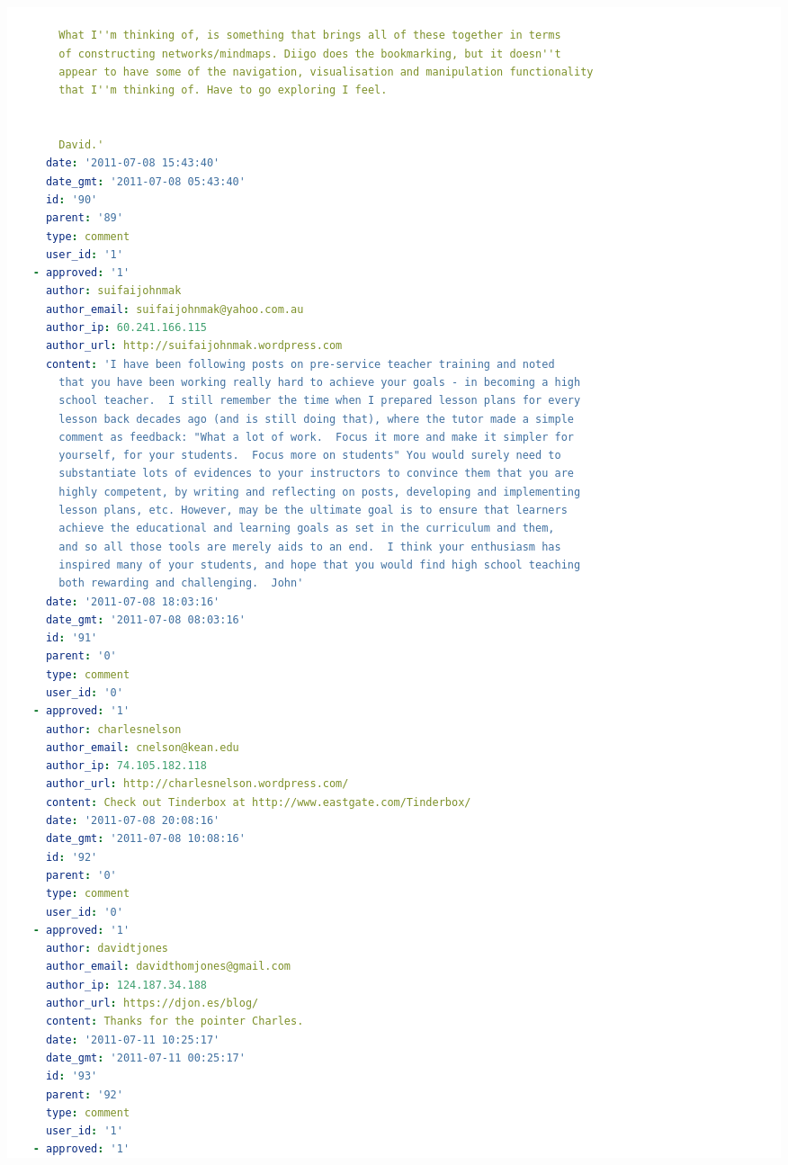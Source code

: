 ```yaml
    
        What I''m thinking of, is something that brings all of these together in terms
        of constructing networks/mindmaps. Diigo does the bookmarking, but it doesn''t
        appear to have some of the navigation, visualisation and manipulation functionality
        that I''m thinking of. Have to go exploring I feel.
    
    
        David.'
      date: '2011-07-08 15:43:40'
      date_gmt: '2011-07-08 05:43:40'
      id: '90'
      parent: '89'
      type: comment
      user_id: '1'
    - approved: '1'
      author: suifaijohnmak
      author_email: suifaijohnmak@yahoo.com.au
      author_ip: 60.241.166.115
      author_url: http://suifaijohnmak.wordpress.com
      content: 'I have been following posts on pre-service teacher training and noted
        that you have been working really hard to achieve your goals - in becoming a high
        school teacher.  I still remember the time when I prepared lesson plans for every
        lesson back decades ago (and is still doing that), where the tutor made a simple
        comment as feedback: "What a lot of work.  Focus it more and make it simpler for
        yourself, for your students.  Focus more on students" You would surely need to
        substantiate lots of evidences to your instructors to convince them that you are
        highly competent, by writing and reflecting on posts, developing and implementing
        lesson plans, etc. However, may be the ultimate goal is to ensure that learners
        achieve the educational and learning goals as set in the curriculum and them,
        and so all those tools are merely aids to an end.  I think your enthusiasm has
        inspired many of your students, and hope that you would find high school teaching
        both rewarding and challenging.  John'
      date: '2011-07-08 18:03:16'
      date_gmt: '2011-07-08 08:03:16'
      id: '91'
      parent: '0'
      type: comment
      user_id: '0'
    - approved: '1'
      author: charlesnelson
      author_email: cnelson@kean.edu
      author_ip: 74.105.182.118
      author_url: http://charlesnelson.wordpress.com/
      content: Check out Tinderbox at http://www.eastgate.com/Tinderbox/
      date: '2011-07-08 20:08:16'
      date_gmt: '2011-07-08 10:08:16'
      id: '92'
      parent: '0'
      type: comment
      user_id: '0'
    - approved: '1'
      author: davidtjones
      author_email: davidthomjones@gmail.com
      author_ip: 124.187.34.188
      author_url: https://djon.es/blog/
      content: Thanks for the pointer Charles.
      date: '2011-07-11 10:25:17'
      date_gmt: '2011-07-11 00:25:17'
      id: '93'
      parent: '92'
      type: comment
      user_id: '1'
    - approved: '1'
```